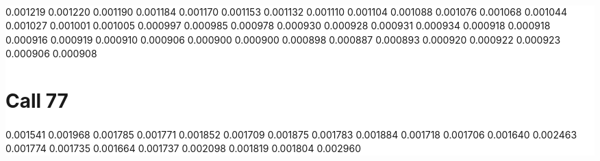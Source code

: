 0.001219
0.001220
0.001190
0.001184
0.001170
0.001153
0.001132
0.001110
0.001104
0.001088
0.001076
0.001068
0.001044
0.001027
0.001001
0.001005
0.000997
0.000985
0.000978
0.000930
0.000928
0.000931
0.000934
0.000918
0.000918
0.000916
0.000919
0.000910
0.000906
0.000900
0.000900
0.000898
0.000887
0.000893
0.000920
0.000922
0.000923
0.000906
0.000908

# Call 77
0.001541
0.001968
0.001785
0.001771
0.001852
0.001709
0.001875
0.001783
0.001884
0.001718
0.001706
0.001640
0.002463
0.001774
0.001735
0.001664
0.001737
0.002098
0.001819
0.001804
0.002960